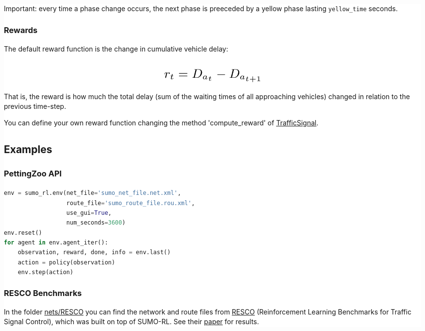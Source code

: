 Important: every time a phase change occurs, the next phase is preeceded by a yellow phase lasting ```yellow_time``` seconds.

### Rewards
The default reward function is the change in cumulative vehicle delay:

<p align="center">
<img src="outputs/reward.png" align="center" width="25%"/>
</p>
    
That is, the reward is how much the total delay (sum of the waiting times of all approaching vehicles) changed in relation to the previous time-step.

You can define your own reward function changing the method 'compute_reward' of [TrafficSignal](https://github.com/LucasAlegre/sumo-rl/blob/master/sumo_rl/environment/traffic_signal.py).

## Examples

### PettingZoo API
```python
env = sumo_rl.env(net_file='sumo_net_file.net.xml',
                  route_file='sumo_route_file.rou.xml',
                  use_gui=True,
                  num_seconds=3600)  
env.reset()
for agent in env.agent_iter():
    observation, reward, done, info = env.last()
    action = policy(observation)
    env.step(action)
```

### RESCO Benchmarks

In the folder [nets/RESCO](https://github.com/LucasAlegre/sumo-rl/tree/master/nets/RESCO) you can find the network and route files from [RESCO](https://github.com/jault/RESCO) (Reinforcement Learning Benchmarks for Traffic Signal Control), which was built on top of SUMO-RL. See their [paper](https://people.engr.tamu.edu/guni/Papers/NeurIPS-signals.pdf) for results.

<p align="center">